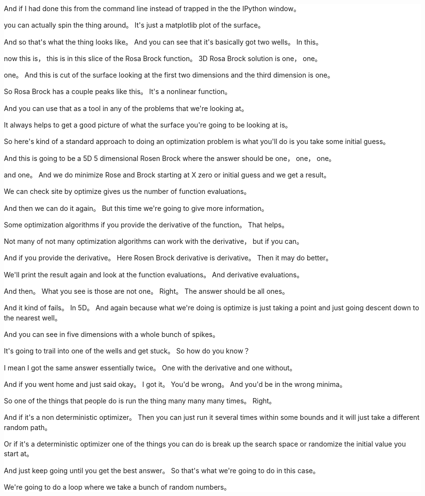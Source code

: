  And if I had done this from the command line instead of trapped in the the IPython window。

 you can actually spin the thing around。 It's just a matplotlib plot of the surface。

 And so that's what the thing looks like。 And you can see that it's basically got two wells。 In this。

 now this is， this is in this slice of the Rosa Brock function。 3D Rosa Brock solution is one， one。

 one。 And this is cut of the surface looking at the first two dimensions and the third dimension is one。

 So Rosa Brock has a couple peaks like this。 It's a nonlinear function。

 And you can use that as a tool in any of the problems that we're looking at。

 It always helps to get a good picture of what the surface you're going to be looking at is。

 So here's kind of a standard approach to doing an optimization problem is what you'll do is you take some initial guess。

 And this is going to be a 5D 5 dimensional Rosen Brock where the answer should be one， one， one。

 and one。 And we do minimize Rose and Brock starting at X zero or initial guess and we get a result。

 We can check site by optimize gives us the number of function evaluations。

 And then we can do it again。 But this time we're going to give more information。

 Some optimization algorithms if you provide the derivative of the function。 That helps。

 Not many of not many optimization algorithms can work with the derivative， but if you can。

 And if you provide the derivative。 Here Rosen Brock derivative is derivative。 Then it may do better。

 We'll print the result again and look at the function evaluations。 And derivative evaluations。

 And then。 What you see is those are not one。 Right。 The answer should be all ones。

 And it kind of fails。 In 5D。 And again because what we're doing is optimize is just taking a point and just going descent down to the nearest well。

 And you can see in five dimensions with a whole bunch of spikes。

 It's going to trail into one of the wells and get stuck。 So how do you know？

 I mean I got the same answer essentially twice。 One with the derivative and one without。

 And if you went home and just said okay。 I got it。 You'd be wrong。 And you'd be in the wrong minima。

 So one of the things that people do is run the thing many many many times。 Right。

 And if it's a non deterministic optimizer。 Then you can just run it several times within some bounds and it will just take a different random path。

 Or if it's a deterministic optimizer one of the things you can do is break up the search space or randomize the initial value you start at。

 And just keep going until you get the best answer。 So that's what we're going to do in this case。

 We're going to do a loop where we take a bunch of random numbers。
